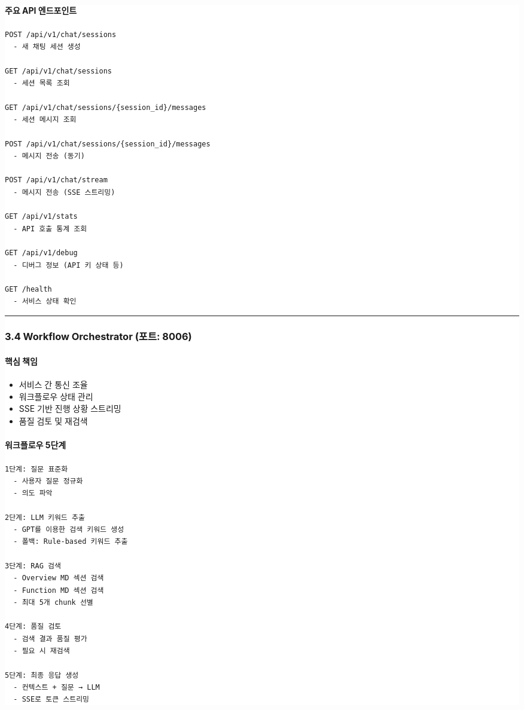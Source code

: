 #### 주요 API 엔드포인트

```http
POST /api/v1/chat/sessions
  - 새 채팅 세션 생성

GET /api/v1/chat/sessions
  - 세션 목록 조회

GET /api/v1/chat/sessions/{session_id}/messages
  - 세션 메시지 조회

POST /api/v1/chat/sessions/{session_id}/messages
  - 메시지 전송 (동기)

POST /api/v1/chat/stream
  - 메시지 전송 (SSE 스트리밍)

GET /api/v1/stats
  - API 호출 통계 조회

GET /api/v1/debug
  - 디버그 정보 (API 키 상태 등)

GET /health
  - 서비스 상태 확인
```

---

### 3.4 Workflow Orchestrator (포트: 8006)

#### 핵심 책임
- 서비스 간 통신 조율
- 워크플로우 상태 관리
- SSE 기반 진행 상황 스트리밍
- 품질 검토 및 재검색

#### 워크플로우 5단계

```
1단계: 질문 표준화
  - 사용자 질문 정규화
  - 의도 파악

2단계: LLM 키워드 추출
  - GPT를 이용한 검색 키워드 생성
  - 폴백: Rule-based 키워드 추출

3단계: RAG 검색
  - Overview MD 섹션 검색
  - Function MD 섹션 검색
  - 최대 5개 chunk 선별

4단계: 품질 검토
  - 검색 결과 품질 평가
  - 필요 시 재검색

5단계: 최종 응답 생성
  - 컨텍스트 + 질문 → LLM
  - SSE로 토큰 스트리밍
```
